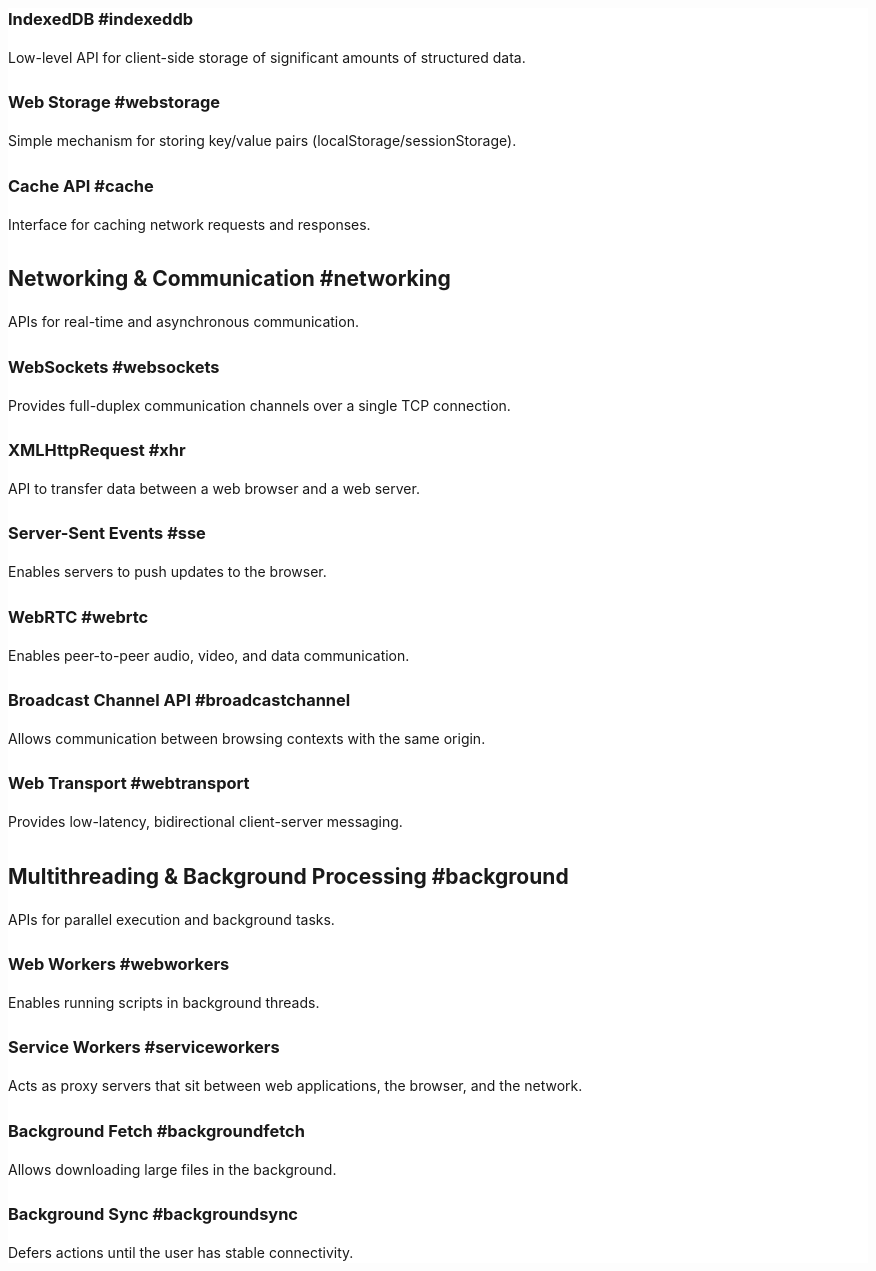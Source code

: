 ### IndexedDB #indexeddb
Low-level API for client-side storage of significant amounts of structured data.

### Web Storage #webstorage
Simple mechanism for storing key/value pairs (localStorage/sessionStorage).

### Cache API #cache
Interface for caching network requests and responses.

## Networking & Communication #networking

APIs for real-time and asynchronous communication.

### WebSockets #websockets
Provides full-duplex communication channels over a single TCP connection.

### XMLHttpRequest #xhr
API to transfer data between a web browser and a web server.

### Server-Sent Events #sse
Enables servers to push updates to the browser.

### WebRTC #webrtc
Enables peer-to-peer audio, video, and data communication.

### Broadcast Channel API #broadcastchannel
Allows communication between browsing contexts with the same origin.

### Web Transport #webtransport
Provides low-latency, bidirectional client-server messaging.

## Multithreading & Background Processing #background

APIs for parallel execution and background tasks.

### Web Workers #webworkers
Enables running scripts in background threads.

### Service Workers #serviceworkers
Acts as proxy servers that sit between web applications, the browser, and the network.

### Background Fetch #backgroundfetch
Allows downloading large files in the background.

### Background Sync #backgroundsync
Defers actions until the user has stable connectivity.
